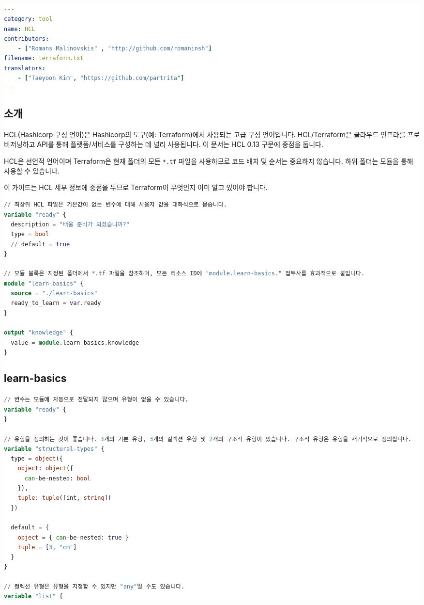 ```yaml
---
category: tool
name: HCL
contributors:
    - ["Romans Malinovskis" , "http://github.com/romaninsh"]
filename: terraform.txt
translators:
    - ["Taeyoon Kim", "https://github.com/partrita"]
---
```


## 소개

HCL(Hashicorp 구성 언어)은 Hashicorp의 도구(예: Terraform)에서 사용되는 고급 구성 언어입니다. HCL/Terraform은 클라우드 인프라를 프로비저닝하고 API를 통해 플랫폼/서비스를 구성하는 데 널리 사용됩니다. 이 문서는 HCL 0.13 구문에 중점을 둡니다.

HCL은 선언적 언어이며 Terraform은 현재 폴더의 모든 `*.tf` 파일을 사용하므로 코드 배치 및 순서는 중요하지 않습니다. 하위 폴더는 모듈을 통해 사용할 수 있습니다.

이 가이드는 HCL 세부 정보에 중점을 두므로 Terraform이 무엇인지 이미 알고 있어야 합니다.

```terraform
// 최상위 HCL 파일은 기본값이 없는 변수에 대해 사용자 값을 대화식으로 묻습니다.
variable "ready" {
  description = "배울 준비가 되셨습니까?"
  type = bool
  // default = true
}

// 모듈 블록은 지정된 폴더에서 *.tf 파일을 참조하며, 모든 리소스 ID에 "module.learn-basics." 접두사를 효과적으로 붙입니다.
module "learn-basics" {
  source = "./learn-basics"
  ready_to_learn = var.ready
}

output "knowledge" {
  value = module.learn-basics.knowledge
}
```

## learn-basics

```terraform
// 변수는 모듈에 자동으로 전달되지 않으며 유형이 없을 수 있습니다.
variable "ready" {
}

// 유형을 정의하는 것이 좋습니다. 3개의 기본 유형, 3개의 컬렉션 유형 및 2개의 구조적 유형이 있습니다. 구조적 유형은 유형을 재귀적으로 정의합니다.
variable "structural-types" {
  type = object({
    object: object({
      can-be-nested: bool
    }),
    tuple: tuple([int, string])
  })

  default = {
    object = { can-be-nested: true }
    tuple = [3, "cm"]
  }
}

// 컬렉션 유형은 유형을 지정할 수 있지만 "any"일 수도 있습니다.
variable "list" {
```